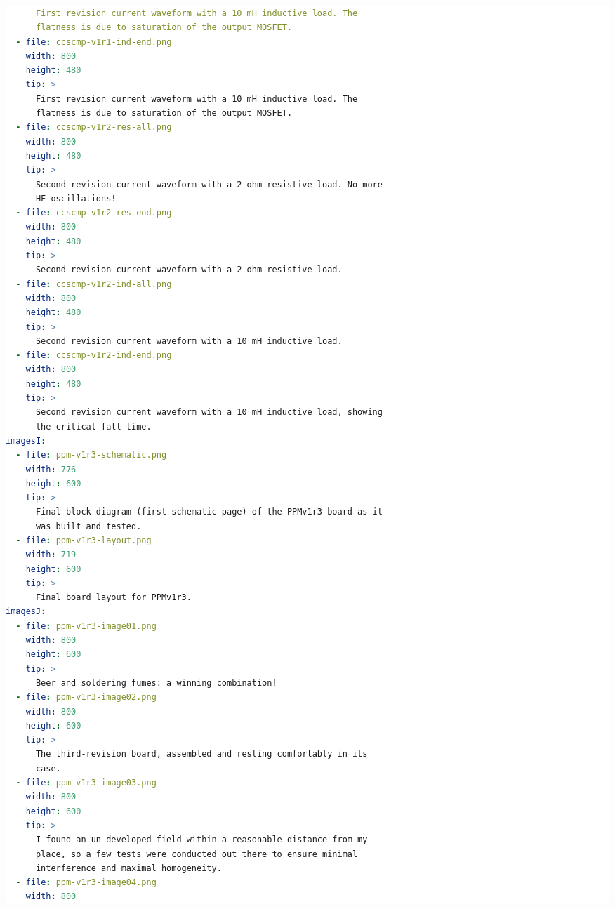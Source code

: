 ```yaml
      First revision current waveform with a 10 mH inductive load. The
      flatness is due to saturation of the output MOSFET.
  - file: ccscmp-v1r1-ind-end.png
    width: 800
    height: 480
    tip: >
      First revision current waveform with a 10 mH inductive load. The
      flatness is due to saturation of the output MOSFET.
  - file: ccscmp-v1r2-res-all.png
    width: 800
    height: 480
    tip: >
      Second revision current waveform with a 2-ohm resistive load. No more
      HF oscillations!
  - file: ccscmp-v1r2-res-end.png
    width: 800
    height: 480
    tip: >
      Second revision current waveform with a 2-ohm resistive load.
  - file: ccscmp-v1r2-ind-all.png
    width: 800
    height: 480
    tip: >
      Second revision current waveform with a 10 mH inductive load.
  - file: ccscmp-v1r2-ind-end.png
    width: 800
    height: 480
    tip: >
      Second revision current waveform with a 10 mH inductive load, showing
      the critical fall-time.
imagesI:
  - file: ppm-v1r3-schematic.png
    width: 776
    height: 600
    tip: >
      Final block diagram (first schematic page) of the PPMv1r3 board as it
      was built and tested.
  - file: ppm-v1r3-layout.png
    width: 719
    height: 600
    tip: >
      Final board layout for PPMv1r3.
imagesJ:
  - file: ppm-v1r3-image01.png
    width: 800
    height: 600
    tip: >
      Beer and soldering fumes: a winning combination!
  - file: ppm-v1r3-image02.png
    width: 800
    height: 600
    tip: >
      The third-revision board, assembled and resting comfortably in its
      case.
  - file: ppm-v1r3-image03.png
    width: 800
    height: 600
    tip: >
      I found an un-developed field within a reasonable distance from my
      place, so a few tests were conducted out there to ensure minimal
      interference and maximal homogeneity.
  - file: ppm-v1r3-image04.png
    width: 800
```